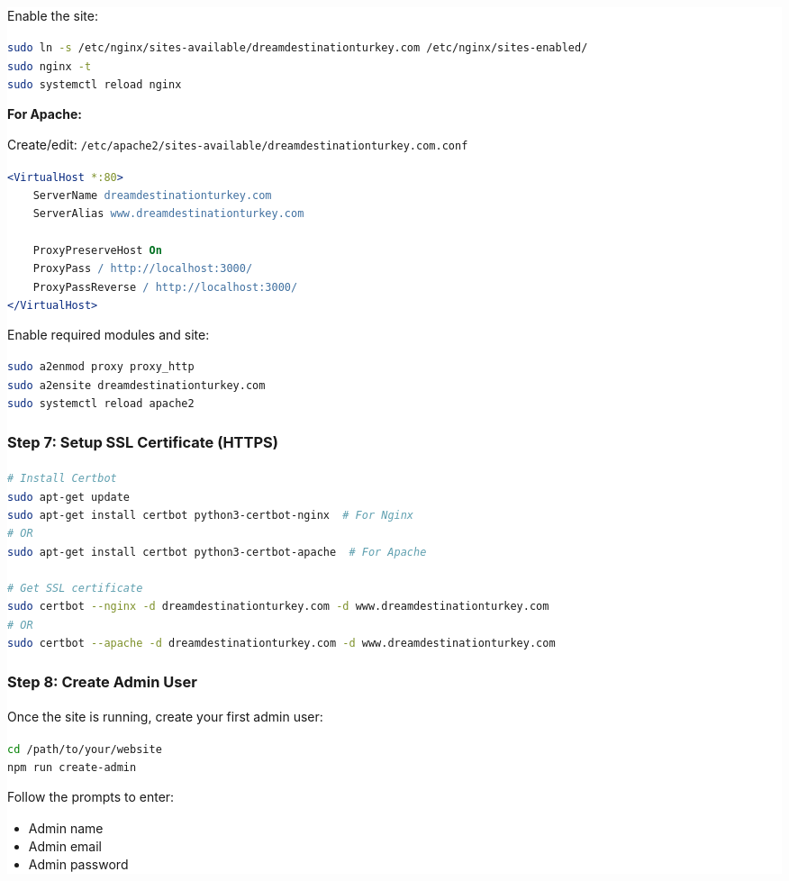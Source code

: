 Enable the site:
```bash
sudo ln -s /etc/nginx/sites-available/dreamdestinationturkey.com /etc/nginx/sites-enabled/
sudo nginx -t
sudo systemctl reload nginx
```

**For Apache:**

Create/edit: `/etc/apache2/sites-available/dreamdestinationturkey.com.conf`

```apache
<VirtualHost *:80>
    ServerName dreamdestinationturkey.com
    ServerAlias www.dreamdestinationturkey.com

    ProxyPreserveHost On
    ProxyPass / http://localhost:3000/
    ProxyPassReverse / http://localhost:3000/
</VirtualHost>
```

Enable required modules and site:
```bash
sudo a2enmod proxy proxy_http
sudo a2ensite dreamdestinationturkey.com
sudo systemctl reload apache2
```

### Step 7: Setup SSL Certificate (HTTPS)

```bash
# Install Certbot
sudo apt-get update
sudo apt-get install certbot python3-certbot-nginx  # For Nginx
# OR
sudo apt-get install certbot python3-certbot-apache  # For Apache

# Get SSL certificate
sudo certbot --nginx -d dreamdestinationturkey.com -d www.dreamdestinationturkey.com
# OR
sudo certbot --apache -d dreamdestinationturkey.com -d www.dreamdestinationturkey.com
```

### Step 8: Create Admin User

Once the site is running, create your first admin user:

```bash
cd /path/to/your/website
npm run create-admin
```

Follow the prompts to enter:
- Admin name
- Admin email
- Admin password
